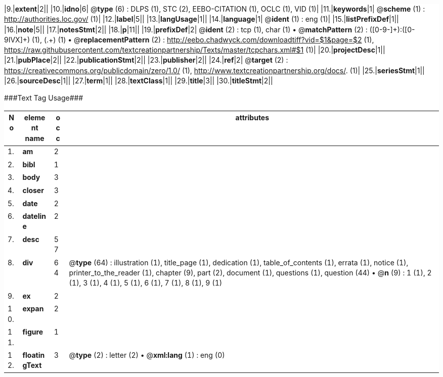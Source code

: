 |9.|__extent__|2||
|10.|__idno__|6| @__type__ (6) : DLPS (1), STC (2), EEBO-CITATION (1), OCLC (1), VID (1)|
|11.|__keywords__|1| @__scheme__ (1) : http://authorities.loc.gov/ (1)|
|12.|__label__|5||
|13.|__langUsage__|1||
|14.|__language__|1| @__ident__ (1) : eng (1)|
|15.|__listPrefixDef__|1||
|16.|__note__|5||
|17.|__notesStmt__|2||
|18.|__p__|11||
|19.|__prefixDef__|2| @__ident__ (2) : tcp (1), char (1)  •  @__matchPattern__ (2) : ([0-9\-]+):([0-9IVX]+) (1), (.+) (1)  •  @__replacementPattern__ (2) : http://eebo.chadwyck.com/downloadtiff?vid=$1&page=$2 (1), https://raw.githubusercontent.com/textcreationpartnership/Texts/master/tcpchars.xml#$1 (1)|
|20.|__projectDesc__|1||
|21.|__pubPlace__|2||
|22.|__publicationStmt__|2||
|23.|__publisher__|2||
|24.|__ref__|2| @__target__ (2) : https://creativecommons.org/publicdomain/zero/1.0/ (1), http://www.textcreationpartnership.org/docs/. (1)|
|25.|__seriesStmt__|1||
|26.|__sourceDesc__|1||
|27.|__term__|1||
|28.|__textClass__|1||
|29.|__title__|3||
|30.|__titleStmt__|2||


###Text Tag Usage###

|No|element name|occ|attributes|
|---|---|---|---|
|1.|__am__|2||
|2.|__bibl__|1||
|3.|__body__|3||
|4.|__closer__|3||
|5.|__date__|2||
|6.|__dateline__|2||
|7.|__desc__|57||
|8.|__div__|64| @__type__ (64) : illustration (1), title_page (1), dedication (1), table_of_contents (1), errata (1), notice (1), printer_to_the_reader (1), chapter (9), part (2), document (1), questions (1), question (44)  •  @__n__ (9) : 1 (1), 2 (1), 3 (1), 4 (1), 5 (1), 6 (1), 7 (1), 8 (1), 9 (1)|
|9.|__ex__|2||
|10.|__expan__|2||
|11.|__figure__|1||
|12.|__floatingText__|3| @__type__ (2) : letter (2)  •  @__xml:lang__ (1) : eng (0)|